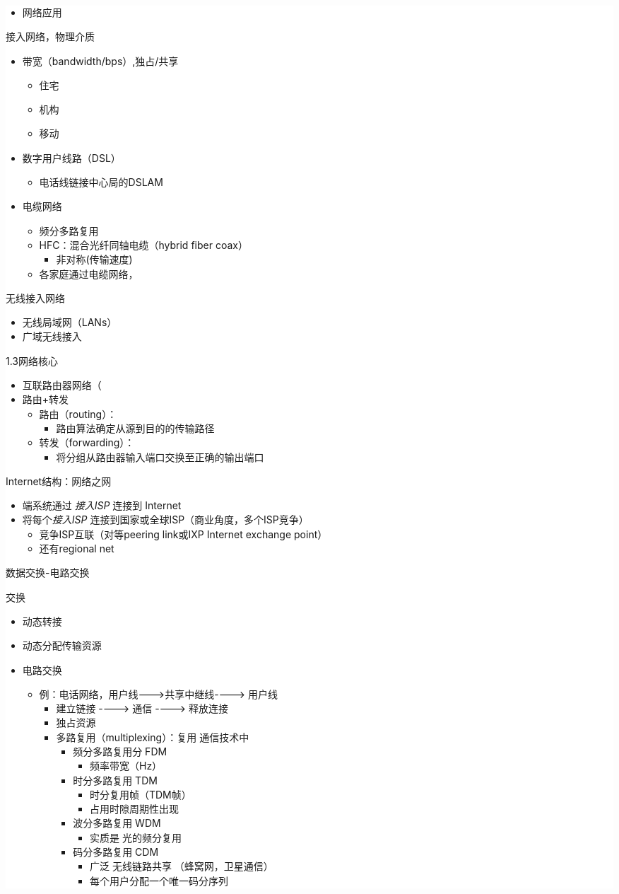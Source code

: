 + 网络应用

接入网络，物理介质

+ 带宽（bandwidth/bps）,独占/共享

	+ 住宅

	+ 机构

	+ 移动

+ 数字用户线路（DSL）

	+ 电话线链接中心局的DSLAM

+ 电缆网络

	+ 频分多路复用
	+ HFC：混合光纤同轴电缆（hybrid fiber coax）
		+ 非对称(传输速度)
	+ 各家庭通过电缆网络，

无线接入网络

+ 无线局域网（LANs）
+ 广域无线接入



1.3网络核心

+ 互联路由器网络（
+ 路由+转发
	+ 路由（routing）：
		+ 路由算法确定从源到目的的传输路径
	+ 转发（forwarding）：
		+ 将分组从路由器输入端口交换至正确的输出端口

Internet结构：网络之网

+ 端系统通过 *接入ISP* 连接到 Internet
+ 将每个*接入ISP* 连接到国家或全球ISP（商业角度，多个ISP竞争）
	+ 竞争ISP互联（对等peering link或IXP Internet exchange point）
	+ 还有regional net



数据交换-电路交换

交换

+ 动态转接

+ 动态分配传输资源

+ 电路交换

	+ 例：电话网络，用户线--->共享中继线----> 用户线 
		+ 建立链接  ---->  通信  ---->   释放连接
		+ 独占资源
		+ 多路复用（multiplexing）：复用 通信技术中
			+ 频分多路复用分 FDM
				+ 频率带宽（Hz）
			+ 时分多路复用  TDM
				+ 时分复用帧（TDM帧）
				+ 占用时隙周期性出现
			+ 波分多路复用  WDM
				+ 实质是 光的频分复用
			+ 码分多路复用   CDM
				+ 广泛  无线链路共享 （蜂窝网，卫星通信）
				+ 每个用户分配一个唯一码分序列
